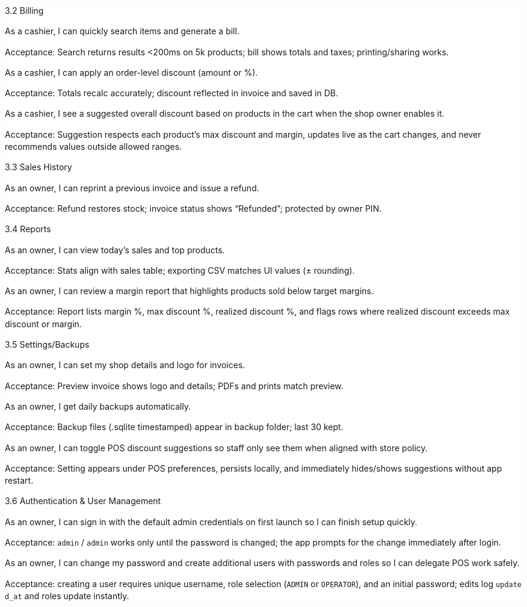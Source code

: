 3.2 Billing

As a cashier, I can quickly search items and generate a bill.

Acceptance: Search returns results <200ms on 5k products; bill shows totals and taxes; printing/sharing works.

As a cashier, I can apply an order-level discount (amount or %).

Acceptance: Totals recalc accurately; discount reflected in invoice and saved in DB.

As a cashier, I see a suggested overall discount based on products in the cart when the shop owner enables it.

Acceptance: Suggestion respects each product’s max discount and margin, updates live as the cart changes, and never recommends values outside allowed ranges.

3.3 Sales History

As an owner, I can reprint a previous invoice and issue a refund.

Acceptance: Refund restores stock; invoice status shows “Refunded”; protected by owner PIN.

3.4 Reports

As an owner, I can view today’s sales and top products.

Acceptance: Stats align with sales table; exporting CSV matches UI values (± rounding).

As an owner, I can review a margin report that highlights products sold below target margins.

Acceptance: Report lists margin %, max discount %, realized discount %, and flags rows where realized discount exceeds max discount or margin.

3.5 Settings/Backups

As an owner, I can set my shop details and logo for invoices.

Acceptance: Preview invoice shows logo and details; PDFs and prints match preview.

As an owner, I get daily backups automatically.

Acceptance: Backup files (.sqlite timestamped) appear in backup folder; last 30 kept.

As an owner, I can toggle POS discount suggestions so staff only see them when aligned with store policy.

Acceptance: Setting appears under POS preferences, persists locally, and immediately hides/shows suggestions without app restart.

3.6 Authentication & User Management

As an owner, I can sign in with the default admin credentials on first launch so I can finish setup quickly.

Acceptance: `admin` / `admin` works only until the password is changed; the app prompts for the change immediately after login.

As an owner, I can change my password and create additional users with passwords and roles so I can delegate POS work safely.

Acceptance: creating a user requires unique username, role selection (`ADMIN` or `OPERATOR`), and an initial password; edits log `updated_at` and roles update instantly.
